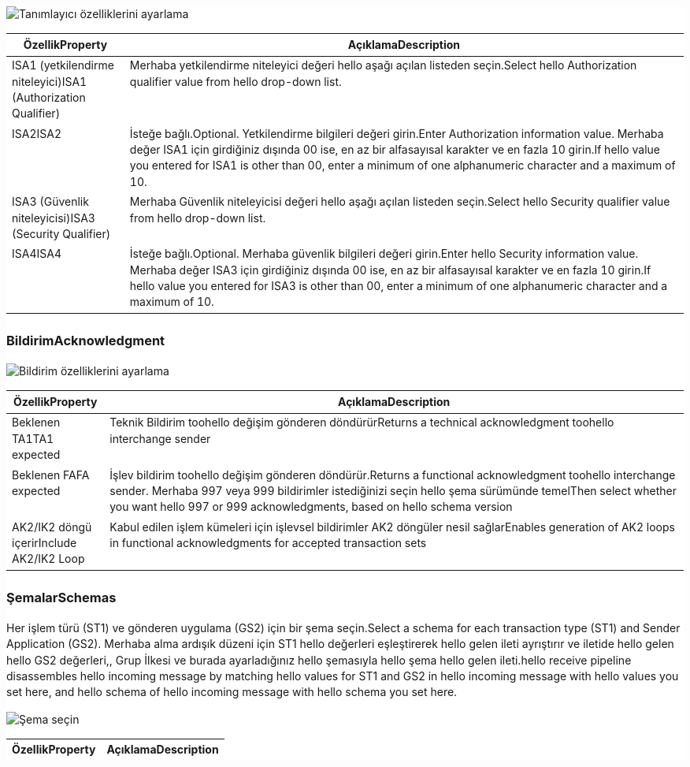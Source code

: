 ![Tanımlayıcı özelliklerini ayarlama](./media/logic-apps-enterprise-integration-x12/x12-2.png)  

| <span data-ttu-id="184e0-168">Özellik</span><span class="sxs-lookup"><span data-stu-id="184e0-168">Property</span></span> | <span data-ttu-id="184e0-169">Açıklama</span><span class="sxs-lookup"><span data-stu-id="184e0-169">Description</span></span> |
| --- | --- |
| <span data-ttu-id="184e0-170">ISA1 (yetkilendirme niteleyici)</span><span class="sxs-lookup"><span data-stu-id="184e0-170">ISA1 (Authorization Qualifier)</span></span> |<span data-ttu-id="184e0-171">Merhaba yetkilendirme niteleyici değeri hello aşağı açılan listeden seçin.</span><span class="sxs-lookup"><span data-stu-id="184e0-171">Select hello Authorization qualifier value from hello drop-down list.</span></span> |
| <span data-ttu-id="184e0-172">ISA2</span><span class="sxs-lookup"><span data-stu-id="184e0-172">ISA2</span></span> |<span data-ttu-id="184e0-173">İsteğe bağlı.</span><span class="sxs-lookup"><span data-stu-id="184e0-173">Optional.</span></span> <span data-ttu-id="184e0-174">Yetkilendirme bilgileri değeri girin.</span><span class="sxs-lookup"><span data-stu-id="184e0-174">Enter Authorization information value.</span></span> <span data-ttu-id="184e0-175">Merhaba değer ISA1 için girdiğiniz dışında 00 ise, en az bir alfasayısal karakter ve en fazla 10 girin.</span><span class="sxs-lookup"><span data-stu-id="184e0-175">If hello value you entered for ISA1 is other than 00, enter a minimum of one alphanumeric character and a maximum of 10.</span></span> |
| <span data-ttu-id="184e0-176">ISA3 (Güvenlik niteleyicisi)</span><span class="sxs-lookup"><span data-stu-id="184e0-176">ISA3 (Security Qualifier)</span></span> |<span data-ttu-id="184e0-177">Merhaba Güvenlik niteleyicisi değeri hello aşağı açılan listeden seçin.</span><span class="sxs-lookup"><span data-stu-id="184e0-177">Select hello Security qualifier value from hello drop-down list.</span></span> |
| <span data-ttu-id="184e0-178">ISA4</span><span class="sxs-lookup"><span data-stu-id="184e0-178">ISA4</span></span> |<span data-ttu-id="184e0-179">İsteğe bağlı.</span><span class="sxs-lookup"><span data-stu-id="184e0-179">Optional.</span></span> <span data-ttu-id="184e0-180">Merhaba güvenlik bilgileri değeri girin.</span><span class="sxs-lookup"><span data-stu-id="184e0-180">Enter hello Security information value.</span></span> <span data-ttu-id="184e0-181">Merhaba değer ISA3 için girdiğiniz dışında 00 ise, en az bir alfasayısal karakter ve en fazla 10 girin.</span><span class="sxs-lookup"><span data-stu-id="184e0-181">If hello value you entered for ISA3 is other than 00, enter a minimum of one alphanumeric character and a maximum of 10.</span></span> |

### <a name="acknowledgment"></a><span data-ttu-id="184e0-182">Bildirim</span><span class="sxs-lookup"><span data-stu-id="184e0-182">Acknowledgment</span></span>

![Bildirim özelliklerini ayarlama](./media/logic-apps-enterprise-integration-x12/x12-3.png) 

| <span data-ttu-id="184e0-184">Özellik</span><span class="sxs-lookup"><span data-stu-id="184e0-184">Property</span></span> | <span data-ttu-id="184e0-185">Açıklama</span><span class="sxs-lookup"><span data-stu-id="184e0-185">Description</span></span> |
| --- | --- |
| <span data-ttu-id="184e0-186">Beklenen TA1</span><span class="sxs-lookup"><span data-stu-id="184e0-186">TA1 expected</span></span> |<span data-ttu-id="184e0-187">Teknik Bildirim toohello değişim gönderen döndürür</span><span class="sxs-lookup"><span data-stu-id="184e0-187">Returns a technical acknowledgment toohello interchange sender</span></span> |
| <span data-ttu-id="184e0-188">Beklenen FA</span><span class="sxs-lookup"><span data-stu-id="184e0-188">FA expected</span></span> |<span data-ttu-id="184e0-189">İşlev bildirim toohello değişim gönderen döndürür.</span><span class="sxs-lookup"><span data-stu-id="184e0-189">Returns a functional acknowledgment toohello interchange sender.</span></span> <span data-ttu-id="184e0-190">Merhaba 997 veya 999 bildirimler istediğinizi seçin hello şema sürümünde temel</span><span class="sxs-lookup"><span data-stu-id="184e0-190">Then select whether you want hello 997 or 999 acknowledgments, based on hello schema version</span></span> |
| <span data-ttu-id="184e0-191">AK2/IK2 döngü içerir</span><span class="sxs-lookup"><span data-stu-id="184e0-191">Include AK2/IK2 Loop</span></span> |<span data-ttu-id="184e0-192">Kabul edilen işlem kümeleri için işlevsel bildirimler AK2 döngüler nesil sağlar</span><span class="sxs-lookup"><span data-stu-id="184e0-192">Enables generation of AK2 loops in functional acknowledgments for accepted transaction sets</span></span> |

### <a name="schemas"></a><span data-ttu-id="184e0-193">Şemalar</span><span class="sxs-lookup"><span data-stu-id="184e0-193">Schemas</span></span>

<span data-ttu-id="184e0-194">Her işlem türü (ST1) ve gönderen uygulama (GS2) için bir şema seçin.</span><span class="sxs-lookup"><span data-stu-id="184e0-194">Select a schema for each transaction type (ST1) and Sender Application (GS2).</span></span> <span data-ttu-id="184e0-195">Merhaba alma ardışık düzeni için ST1 hello değerleri eşleştirerek hello gelen ileti ayrıştırır ve iletide hello gelen hello GS2 değerleri,, Grup İlkesi ve burada ayarladığınız hello şemasıyla hello şema hello gelen ileti.</span><span class="sxs-lookup"><span data-stu-id="184e0-195">hello receive pipeline disassembles hello incoming message by matching hello values for ST1 and GS2 in hello incoming message with hello values you set here, and hello schema of hello incoming message with hello schema you set here.</span></span>

![Şema seçin](./media/logic-apps-enterprise-integration-x12/x12-33.png) 

| <span data-ttu-id="184e0-197">Özellik</span><span class="sxs-lookup"><span data-stu-id="184e0-197">Property</span></span> | <span data-ttu-id="184e0-198">Açıklama</span><span class="sxs-lookup"><span data-stu-id="184e0-198">Description</span></span> |
| --- | --- |